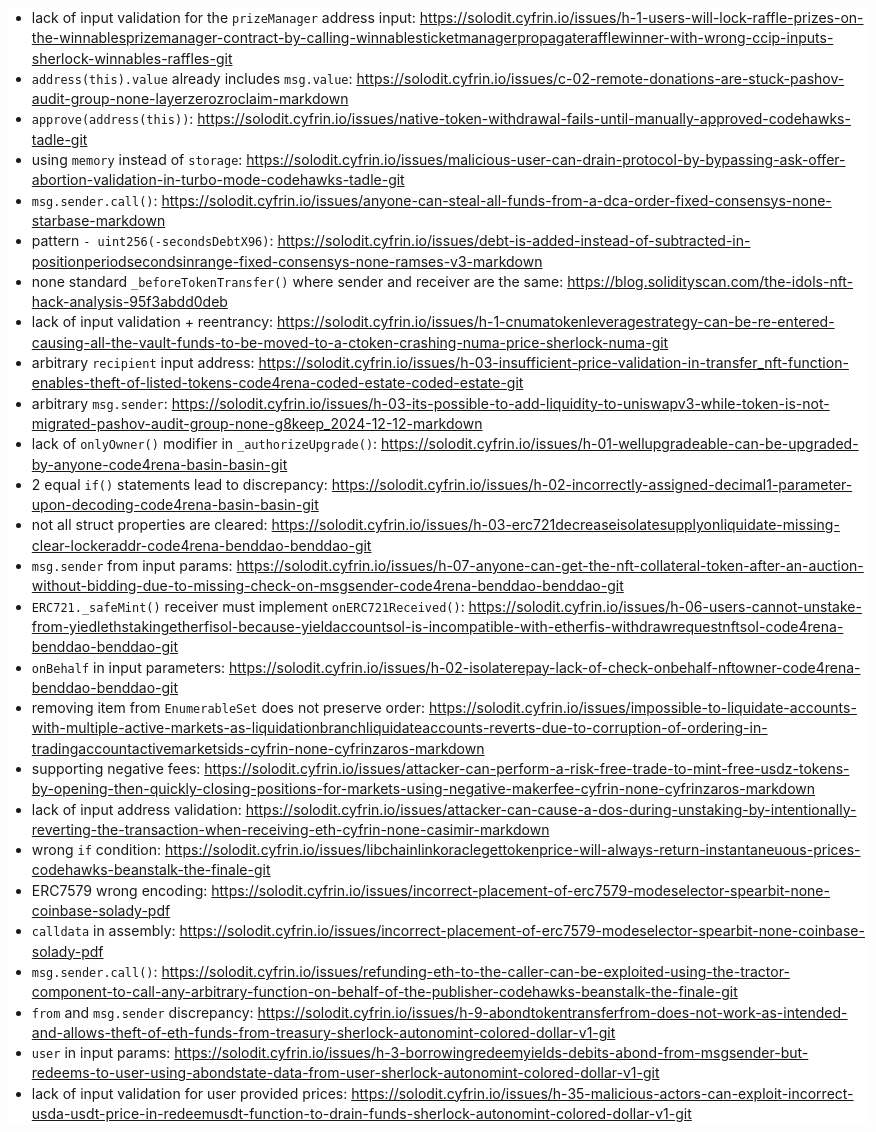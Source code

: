- lack of input validation for the `prizeManager` address input: https://solodit.cyfrin.io/issues/h-1-users-will-lock-raffle-prizes-on-the-winnablesprizemanager-contract-by-calling-winnablesticketmanagerpropagaterafflewinner-with-wrong-ccip-inputs-sherlock-winnables-raffles-git
- `address(this).value` already includes `msg.value`: https://solodit.cyfrin.io/issues/c-02-remote-donations-are-stuck-pashov-audit-group-none-layerzerozroclaim-markdown
- `approve(address(this))`: https://solodit.cyfrin.io/issues/native-token-withdrawal-fails-until-manually-approved-codehawks-tadle-git
- using `memory` instead of `storage`: https://solodit.cyfrin.io/issues/malicious-user-can-drain-protocol-by-bypassing-ask-offer-abortion-validation-in-turbo-mode-codehawks-tadle-git
- `msg.sender.call()`: https://solodit.cyfrin.io/issues/anyone-can-steal-all-funds-from-a-dca-order-fixed-consensys-none-starbase-markdown
- pattern `- uint256(-secondsDebtX96)`: https://solodit.cyfrin.io/issues/debt-is-added-instead-of-subtracted-in-positionperiodsecondsinrange-fixed-consensys-none-ramses-v3-markdown
- none standard `_beforeTokenTransfer()` where sender and receiver are the same: https://blog.solidityscan.com/the-idols-nft-hack-analysis-95f3abdd0deb
- lack of input validation + reentrancy: https://solodit.cyfrin.io/issues/h-1-cnumatokenleveragestrategy-can-be-re-entered-causing-all-the-vault-funds-to-be-moved-to-a-ctoken-crashing-numa-price-sherlock-numa-git
- arbitrary `recipient` input address: https://solodit.cyfrin.io/issues/h-03-insufficient-price-validation-in-transfer_nft-function-enables-theft-of-listed-tokens-code4rena-coded-estate-coded-estate-git
- arbitrary `msg.sender`: https://solodit.cyfrin.io/issues/h-03-its-possible-to-add-liquidity-to-uniswapv3-while-token-is-not-migrated-pashov-audit-group-none-g8keep_2024-12-12-markdown
- lack of `onlyOwner()` modifier in `_authorizeUpgrade()`: https://solodit.cyfrin.io/issues/h-01-wellupgradeable-can-be-upgraded-by-anyone-code4rena-basin-basin-git
- 2 equal `if()` statements lead to discrepancy: https://solodit.cyfrin.io/issues/h-02-incorrectly-assigned-decimal1-parameter-upon-decoding-code4rena-basin-basin-git
- not all struct properties are cleared: https://solodit.cyfrin.io/issues/h-03-erc721decreaseisolatesupplyonliquidate-missing-clear-lockeraddr-code4rena-benddao-benddao-git
 - `msg.sender` from input params: https://solodit.cyfrin.io/issues/h-07-anyone-can-get-the-nft-collateral-token-after-an-auction-without-bidding-due-to-missing-check-on-msgsender-code4rena-benddao-benddao-git
 - `ERC721._safeMint()` receiver must implement `onERC721Received()`: https://solodit.cyfrin.io/issues/h-06-users-cannot-unstake-from-yiedlethstakingetherfisol-because-yieldaccountsol-is-incompatible-with-etherfis-withdrawrequestnftsol-code4rena-benddao-benddao-git
 - `onBehalf` in input parameters: https://solodit.cyfrin.io/issues/h-02-isolaterepay-lack-of-check-onbehalf-nftowner-code4rena-benddao-benddao-git
 - removing item from `EnumerableSet` does not preserve order: https://solodit.cyfrin.io/issues/impossible-to-liquidate-accounts-with-multiple-active-markets-as-liquidationbranchliquidateaccounts-reverts-due-to-corruption-of-ordering-in-tradingaccountactivemarketsids-cyfrin-none-cyfrinzaros-markdown
 - supporting negative fees: https://solodit.cyfrin.io/issues/attacker-can-perform-a-risk-free-trade-to-mint-free-usdz-tokens-by-opening-then-quickly-closing-positions-for-markets-using-negative-makerfee-cyfrin-none-cyfrinzaros-markdown
 - lack of input address validation: https://solodit.cyfrin.io/issues/attacker-can-cause-a-dos-during-unstaking-by-intentionally-reverting-the-transaction-when-receiving-eth-cyfrin-none-casimir-markdown
 - wrong `if` condition: https://solodit.cyfrin.io/issues/libchainlinkoraclegettokenprice-will-always-return-instantaneuous-prices-codehawks-beanstalk-the-finale-git
 - ERC7579 wrong encoding: https://solodit.cyfrin.io/issues/incorrect-placement-of-erc7579-modeselector-spearbit-none-coinbase-solady-pdf
 - `calldata` in assembly: https://solodit.cyfrin.io/issues/incorrect-placement-of-erc7579-modeselector-spearbit-none-coinbase-solady-pdf
 - `msg.sender.call()`: https://solodit.cyfrin.io/issues/refunding-eth-to-the-caller-can-be-exploited-using-the-tractor-component-to-call-any-arbitrary-function-on-behalf-of-the-publisher-codehawks-beanstalk-the-finale-git
 - `from` and `msg.sender` discrepancy: https://solodit.cyfrin.io/issues/h-9-abondtokentransferfrom-does-not-work-as-intended-and-allows-theft-of-eth-funds-from-treasury-sherlock-autonomint-colored-dollar-v1-git
 - `user` in input params: https://solodit.cyfrin.io/issues/h-3-borrowingredeemyields-debits-abond-from-msgsender-but-redeems-to-user-using-abondstate-data-from-user-sherlock-autonomint-colored-dollar-v1-git
 - lack of input validation for user provided prices: https://solodit.cyfrin.io/issues/h-35-malicious-actors-can-exploit-incorrect-usda-usdt-price-in-redeemusdt-function-to-drain-funds-sherlock-autonomint-colored-dollar-v1-git